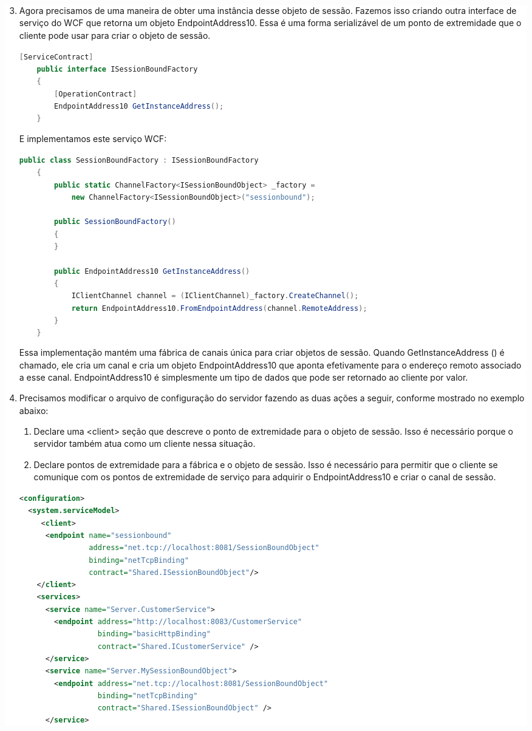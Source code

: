 3. Agora precisamos de uma maneira de obter uma instância desse objeto de sessão. Fazemos isso criando outra interface de serviço do WCF que retorna um objeto EndpointAddress10. Essa é uma forma serializável de um ponto de extremidade que o cliente pode usar para criar o objeto de sessão.  
  
   ```csharp
   [ServiceContract]  
       public interface ISessionBoundFactory  
       {  
           [OperationContract]  
           EndpointAddress10 GetInstanceAddress();  
       }  
   ```  
  
     E implementamos este serviço WCF:  
  
   ```csharp
   public class SessionBoundFactory : ISessionBoundFactory  
       {  
           public static ChannelFactory<ISessionBoundObject> _factory =
               new ChannelFactory<ISessionBoundObject>("sessionbound");  

           public SessionBoundFactory()  
           {  
           }  
  
           public EndpointAddress10 GetInstanceAddress()  
           {  
               IClientChannel channel = (IClientChannel)_factory.CreateChannel();  
               return EndpointAddress10.FromEndpointAddress(channel.RemoteAddress);  
           }  
       }  
   ```  
  
     Essa implementação mantém uma fábrica de canais única para criar objetos de sessão. Quando GetInstanceAddress () é chamado, ele cria um canal e cria um objeto EndpointAddress10 que aponta efetivamente para o endereço remoto associado a esse canal. EndpointAddress10 é simplesmente um tipo de dados que pode ser retornado ao cliente por valor.  
  
4. Precisamos modificar o arquivo de configuração do servidor fazendo as duas ações a seguir, conforme mostrado no exemplo abaixo:  
  
    1. Declare uma \<client> seção que descreve o ponto de extremidade para o objeto de sessão. Isso é necessário porque o servidor também atua como um cliente nessa situação.  
  
    2. Declare pontos de extremidade para a fábrica e o objeto de sessão. Isso é necessário para permitir que o cliente se comunique com os pontos de extremidade de serviço para adquirir o EndpointAddress10 e criar o canal de sessão.  
  
    ```xml  
    <configuration>  
      <system.serviceModel>  
         <client>  
          <endpoint name="sessionbound"  
                    address="net.tcp://localhost:8081/SessionBoundObject"  
                    binding="netTcpBinding"  
                    contract="Shared.ISessionBoundObject"/>  
        </client>  
        <services>  
          <service name="Server.CustomerService">  
            <endpoint address="http://localhost:8083/CustomerService"  
                      binding="basicHttpBinding"  
                      contract="Shared.ICustomerService" />  
          </service>  
          <service name="Server.MySessionBoundObject">  
            <endpoint address="net.tcp://localhost:8081/SessionBoundObject"  
                      binding="netTcpBinding"  
                      contract="Shared.ISessionBoundObject" />  
          </service>  